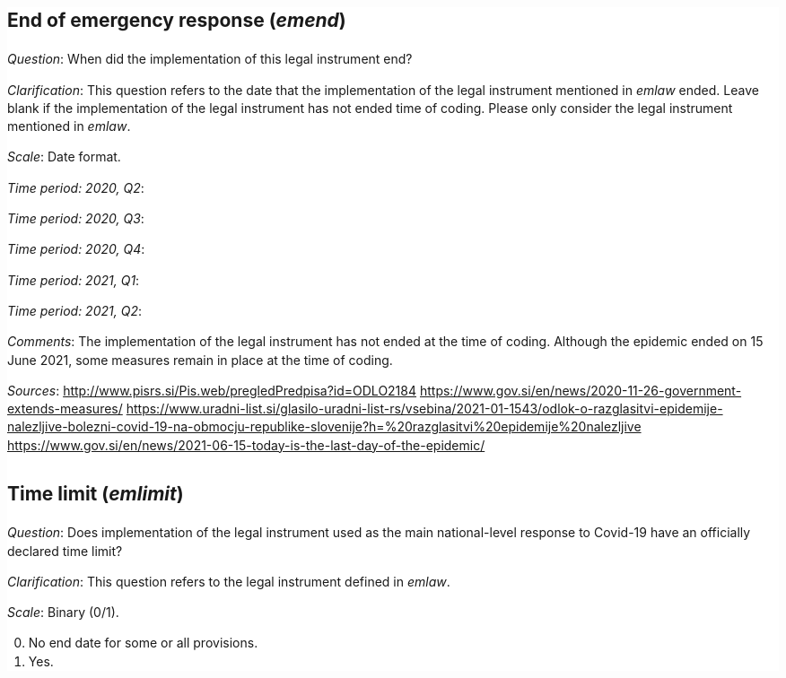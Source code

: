 



## End of emergency response (*emend*) 

*Question*: When did the implementation of this legal instrument end?

 

*Clarification*: This question refers to the date that the implementation of the legal instrument mentioned in *emlaw* ended. Leave blank if the implementation of the legal instrument has not ended time of coding. Please only consider the legal instrument mentioned in *emlaw*.

 

*Scale*: Date format.

 
*Time period: 2020, Q2*: 

 
*Time period: 2020, Q3*: 

 
*Time period: 2020, Q4*: 

 
*Time period: 2021, Q1*: 

 
*Time period: 2021, Q2*: 

 

*Comments*:
 The implementation of the legal instrument has not ended at the time of coding. Although the epidemic ended on 15 June 2021, some measures remain in place at the time of coding. 

*Sources*:
 http://www.pisrs.si/Pis.web/pregledPredpisa?id=ODLO2184
https://www.gov.si/en/news/2020-11-26-government-extends-measures/
https://www.uradni-list.si/glasilo-uradni-list-rs/vsebina/2021-01-1543/odlok-o-razglasitvi-epidemije-nalezljive-bolezni-covid-19-na-obmocju-republike-slovenije?h=%20razglasitvi%20epidemije%20nalezljive
https://www.gov.si/en/news/2021-06-15-today-is-the-last-day-of-the-epidemic/





## Time limit (*emlimit*) 

*Question*: Does implementation of the legal instrument used as the main national-level response to Covid-19 have an officially declared time limit?

 

*Clarification*: This question refers to the legal instrument defined in *emlaw*.

 

*Scale*: Binary (0/1). 

 0. No end date for some or all provisions. 
 1. Yes.
